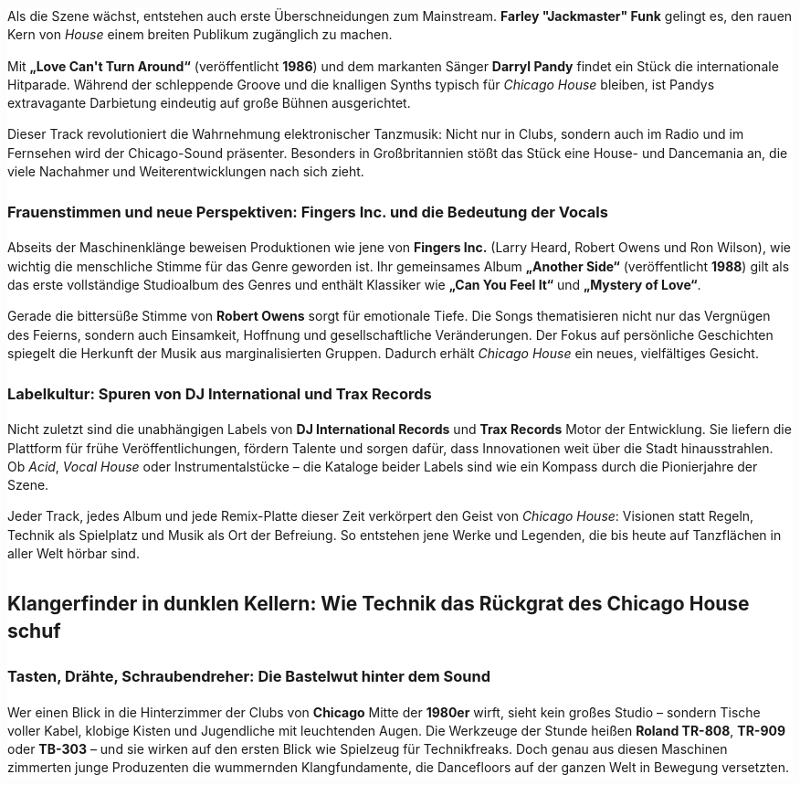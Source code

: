 Als die Szene wächst, entstehen auch erste Überschneidungen zum Mainstream. **Farley "Jackmaster"
Funk** gelingt es, den rauen Kern von _House_ einem breiten Publikum zugänglich zu machen.

Mit **„Love Can't Turn Around“** (veröffentlicht **1986**) und dem markanten Sänger **Darryl Pandy**
findet ein Stück die internationale Hitparade. Während der schleppende Groove und die knalligen
Synths typisch für _Chicago House_ bleiben, ist Pandys extravagante Darbietung eindeutig auf große
Bühnen ausgerichtet.

Dieser Track revolutioniert die Wahrnehmung elektronischer Tanzmusik: Nicht nur in Clubs, sondern
auch im Radio und im Fernsehen wird der Chicago-Sound präsenter. Besonders in Großbritannien stößt
das Stück eine House- und Dancemania an, die viele Nachahmer und Weiterentwicklungen nach sich
zieht.

### Frauenstimmen und neue Perspektiven: Fingers Inc. und die Bedeutung der Vocals

Abseits der Maschinenklänge beweisen Produktionen wie jene von **Fingers Inc.** (Larry Heard, Robert
Owens und Ron Wilson), wie wichtig die menschliche Stimme für das Genre geworden ist. Ihr
gemeinsames Album **„Another Side“** (veröffentlicht **1988**) gilt als das erste vollständige
Studioalbum des Genres und enthält Klassiker wie **„Can You Feel It“** und **„Mystery of Love“**.

Gerade die bittersüße Stimme von **Robert Owens** sorgt für emotionale Tiefe. Die Songs
thematisieren nicht nur das Vergnügen des Feierns, sondern auch Einsamkeit, Hoffnung und
gesellschaftliche Veränderungen. Der Fokus auf persönliche Geschichten spiegelt die Herkunft der
Musik aus marginalisierten Gruppen. Dadurch erhält _Chicago House_ ein neues, vielfältiges Gesicht.

### Labelkultur: Spuren von DJ International und Trax Records

Nicht zuletzt sind die unabhängigen Labels von **DJ International Records** und **Trax Records**
Motor der Entwicklung. Sie liefern die Plattform für frühe Veröffentlichungen, fördern Talente und
sorgen dafür, dass Innovationen weit über die Stadt hinausstrahlen. Ob _Acid_, _Vocal House_ oder
Instrumentalstücke – die Kataloge beider Labels sind wie ein Kompass durch die Pionierjahre der
Szene.

Jeder Track, jedes Album und jede Remix-Platte dieser Zeit verkörpert den Geist von _Chicago House_:
Visionen statt Regeln, Technik als Spielplatz und Musik als Ort der Befreiung. So entstehen jene
Werke und Legenden, die bis heute auf Tanzflächen in aller Welt hörbar sind.

## Klangerfinder in dunklen Kellern: Wie Technik das Rückgrat des Chicago House schuf

### Tasten, Drähte, Schraubendreher: Die Bastelwut hinter dem Sound

Wer einen Blick in die Hinterzimmer der Clubs von **Chicago** Mitte der **1980er** wirft, sieht kein
großes Studio – sondern Tische voller Kabel, klobige Kisten und Jugendliche mit leuchtenden Augen.
Die Werkzeuge der Stunde heißen **Roland TR-808**, **TR-909** oder **TB-303** – und sie wirken auf
den ersten Blick wie Spielzeug für Technikfreaks. Doch genau aus diesen Maschinen zimmerten junge
Produzenten die wummernden Klangfundamente, die Dancefloors auf der ganzen Welt in Bewegung
versetzten.
